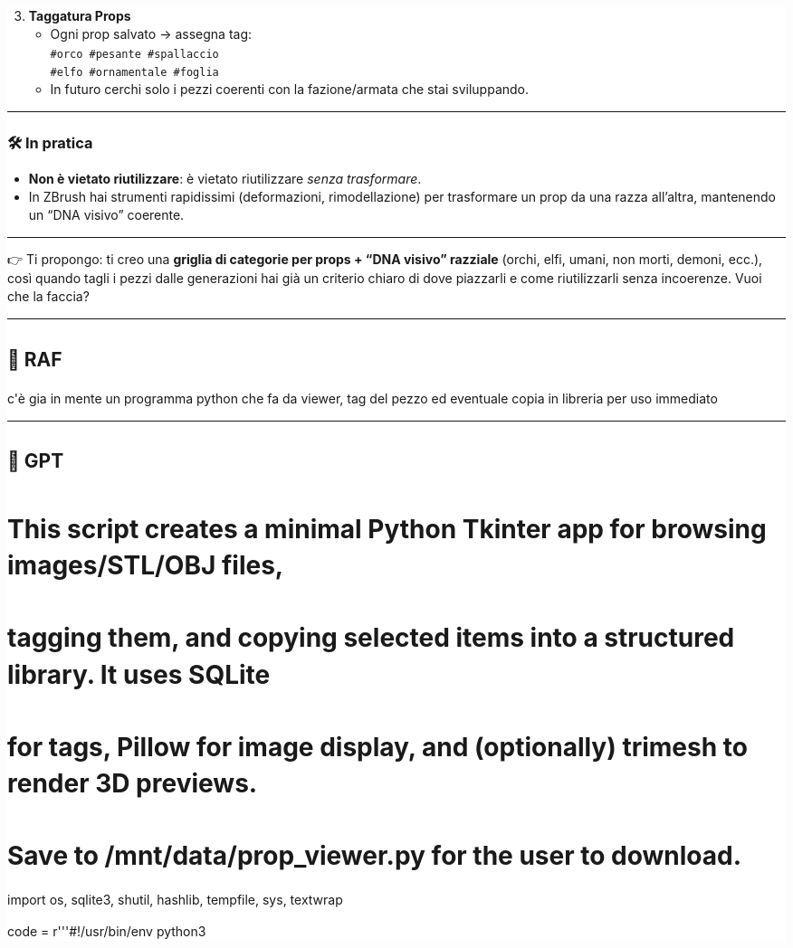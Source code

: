 3. **Taggatura Props**  
   - Ogni prop salvato → assegna tag:  
     `#orco #pesante #spallaccio`  
     `#elfo #ornamentale #foglia`  
   - In futuro cerchi solo i pezzi coerenti con la fazione/armata che stai sviluppando.  

---

### 🛠 In pratica
- **Non è vietato riutilizzare**: è vietato riutilizzare *senza trasformare*.  
- In ZBrush hai strumenti rapidissimi (deformazioni, rimodellazione) per trasformare un prop da una razza all’altra, mantenendo un “DNA visivo” coerente.  

---

👉 Ti propongo: ti creo una **griglia di categorie per props + “DNA visivo” razziale** (orchi, elfi, umani, non morti, demoni, ecc.), così quando tagli i pezzi dalle generazioni hai già un criterio chiaro di dove piazzarli e come riutilizzarli senza incoerenze. Vuoi che la faccia?

---

## 👤 **RAF**

c'è gia in mente un programma python che fa da viewer, tag del pezzo ed eventuale copia in libreria per uso immediato

---

## 🤖 **GPT**

# This script creates a minimal Python Tkinter app for browsing images/STL/OBJ files,

# tagging them, and copying selected items into a structured library. It uses SQLite

# for tags, Pillow for image display, and (optionally) trimesh to render 3D previews.

#

# Save to /mnt/data/prop_viewer.py for the user to download.

import os, sqlite3, shutil, hashlib, tempfile, sys, textwrap



code = r'''#!/usr/bin/env python3
